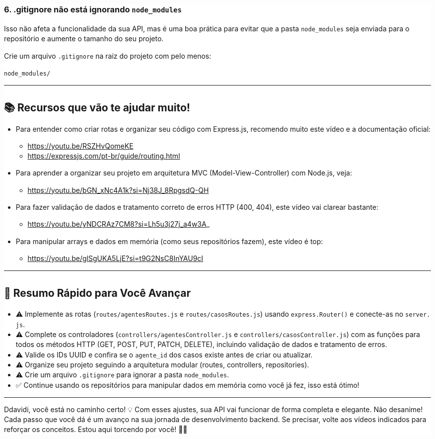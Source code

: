 ### 6. **.gitignore não está ignorando `node_modules`**

Isso não afeta a funcionalidade da sua API, mas é uma boa prática para evitar que a pasta `node_modules` seja enviada para o repositório e aumente o tamanho do seu projeto.

Crie um arquivo `.gitignore` na raiz do projeto com pelo menos:

```
node_modules/
```

---

## 📚 Recursos que vão te ajudar muito!

- Para entender como criar rotas e organizar seu código com Express.js, recomendo muito este vídeo e a documentação oficial:

  - https://youtu.be/RSZHvQomeKE  
  - https://expressjs.com/pt-br/guide/routing.html

- Para aprender a organizar seu projeto em arquitetura MVC (Model-View-Controller) com Node.js, veja:

  - https://youtu.be/bGN_xNc4A1k?si=Nj38J_8RpgsdQ-QH

- Para fazer validação de dados e tratamento correto de erros HTTP (400, 404), este vídeo vai clarear bastante:

  - https://youtu.be/yNDCRAz7CM8?si=Lh5u3j27j_a4w3A_

- Para manipular arrays e dados em memória (como seus repositórios fazem), este vídeo é top:

  - https://youtu.be/glSgUKA5LjE?si=t9G2NsC8InYAU9cI

---

## 🚀 Resumo Rápido para Você Avançar

- ⚠️ Implemente as rotas (`routes/agentesRoutes.js` e `routes/casosRoutes.js`) usando `express.Router()` e conecte-as no `server.js`.
- ⚠️ Complete os controladores (`controllers/agentesController.js` e `controllers/casosController.js`) com as funções para todos os métodos HTTP (GET, POST, PUT, PATCH, DELETE), incluindo validação de dados e tratamento de erros.
- ⚠️ Valide os IDs UUID e confira se o `agente_id` dos casos existe antes de criar ou atualizar.
- ⚠️ Organize seu projeto seguindo a arquitetura modular (routes, controllers, repositories).
- ⚠️ Crie um arquivo `.gitignore` para ignorar a pasta `node_modules`.
- ✅ Continue usando os repositórios para manipular dados em memória como você já fez, isso está ótimo!

---

Ddavidi, você está no caminho certo! 💡 Com esses ajustes, sua API vai funcionar de forma completa e elegante. Não desanime! Cada passo que você dá é um avanço na sua jornada de desenvolvimento backend. Se precisar, volte aos vídeos indicados para reforçar os conceitos. Estou aqui torcendo por você! 🤗💙
